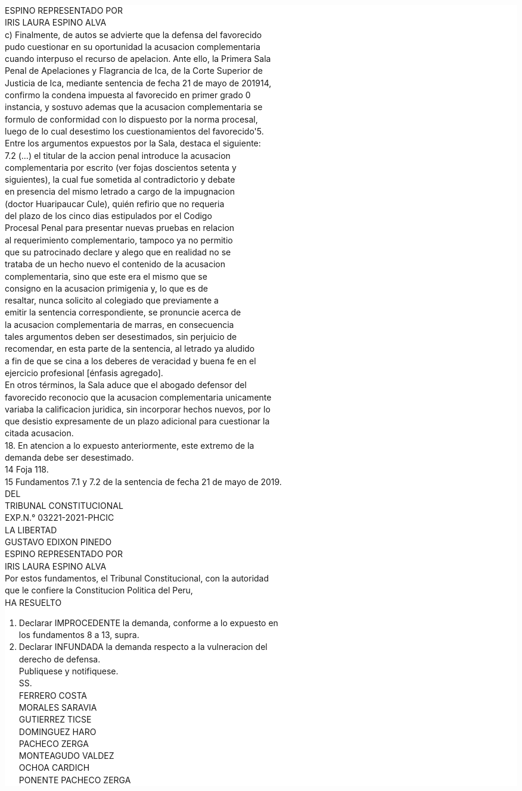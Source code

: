 ESPINO REPRESENTADO POR  
IRIS LAURA ESPINO ALVA  
c) Finalmente, de autos se advierte que la defensa del favorecido  
pudo cuestionar en su oportunidad la acusacion complementaria  
cuando interpuso el recurso de apelacion. Ante ello, la Primera Sala  
Penal de Apelaciones y Flagrancia de Ica, de la Corte Superior de  
Justicia de Ica, mediante sentencia de fecha 21 de mayo de 201914,  
confirmo la condena impuesta al favorecido en primer grado 0  
instancia, y sostuvo ademas que la acusacion complementaria se  
formulo de conformidad con lo dispuesto por la norma procesal,  
luego de lo cual desestimo los cuestionamientos del favorecido'5.  
Entre los argumentos expuestos por la Sala, destaca el siguiente:  
7.2 (...) el titular de la accion penal introduce la acusacion  
complementaria por escrito (ver fojas doscientos setenta y  
siguientes), la cual fue sometida al contradictorio y debate  
en presencia del mismo letrado a cargo de la impugnacion  
(doctor Huaripaucar Cule), quién refirio que no requeria  
del plazo de los cinco dias estipulados por el Codigo  
Procesal Penal para presentar nuevas pruebas en relacion  
al requerimiento complementario, tampoco ya no permitio  
que su patrocinado declare y alego que en realidad no se  
trataba de un hecho nuevo el contenido de la acusacion  
complementaria, sino que este era el mismo que se  
consigno en la acusacion primigenia y, lo que es de  
resaltar, nunca solicito al colegiado que previamente a  
emitir la sentencia correspondiente, se pronuncie acerca de  
la acusacion complementaria de marras, en consecuencia  
tales argumentos deben ser desestimados, sin perjuicio de  
recomendar, en esta parte de la sentencia, al letrado ya aludido  
a fin de que se cina a los deberes de veracidad y buena fe en el  
ejercicio profesional [énfasis agregado].  
En otros términos, la Sala aduce que el abogado defensor del  
favorecido reconocio que la acusacion complementaria unicamente  
variaba la calificacion juridica, sin incorporar hechos nuevos, por lo  
que desistio expresamente de un plazo adicional para cuestionar la  
citada acusacion.  
18. En atencion a lo expuesto anteriormente, este extremo de la  
demanda debe ser desestimado.  
14 Foja 118.  
15 Fundamentos 7.1 y 7.2 de la sentencia de fecha 21 de mayo de 2019.  
DEL  
TRIBUNAL CONSTITUCIONAL  
EXP.N.° 03221-2021-PHCIC  
LA LIBERTAD  
GUSTAVO EDIXON PINEDO  
ESPINO REPRESENTADO POR  
IRIS LAURA ESPINO ALVA  
Por estos fundamentos, el Tribunal Constitucional, con la autoridad  
que le confiere la Constitucion Politica del Peru,  
HA RESUELTO  
1. Declarar IMPROCEDENTE la demanda, conforme a lo expuesto en  
los fundamentos 8 a 13, supra.  
2. Declarar INFUNDADA la demanda respecto a la vulneracion del  
derecho de defensa.  
Publiquese y notifiquese.  
SS.  
FERRERO COSTA  
MORALES SARAVIA  
GUTIERREZ TICSE  
DOMINGUEZ HARO  
PACHECO ZERGA  
MONTEAGUDO VALDEZ  
OCHOA CARDICH  
PONENTE PACHECO ZERGA
